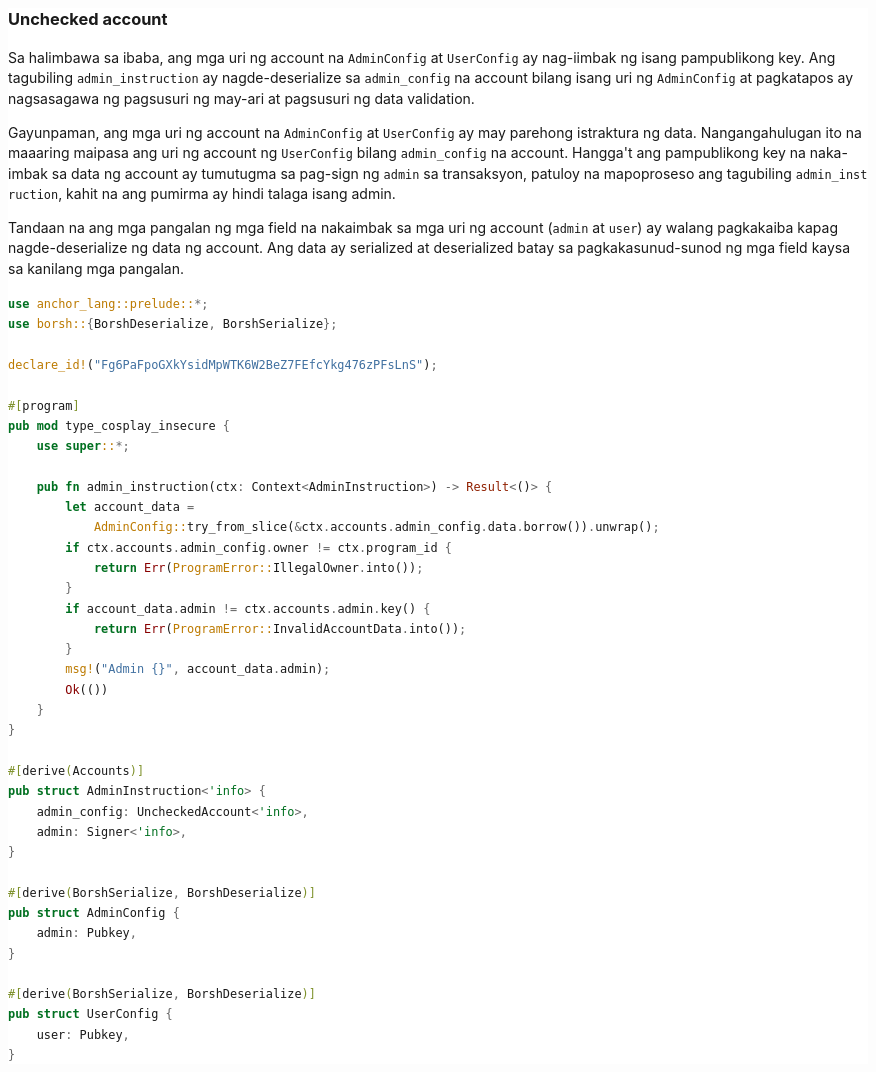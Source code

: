 ### Unchecked account

Sa halimbawa sa ibaba, ang mga uri ng account na `AdminConfig` at `UserConfig` ay nag-iimbak ng isang pampublikong key. Ang tagubiling `admin_instruction` ay nagde-deserialize sa `admin_config` na account bilang isang uri ng `AdminConfig` at pagkatapos ay nagsasagawa ng pagsusuri ng may-ari at pagsusuri ng data validation.

Gayunpaman, ang mga uri ng account na `AdminConfig` at `UserConfig` ay may parehong istraktura ng data. Nangangahulugan ito na maaaring maipasa ang uri ng account ng `UserConfig` bilang `admin_config` na account. Hangga't ang pampublikong key na naka-imbak sa data ng account ay tumutugma sa pag-sign ng `admin` sa transaksyon, patuloy na mapoproseso ang tagubiling `admin_instruction`, kahit na ang pumirma ay hindi talaga isang admin.

Tandaan na ang mga pangalan ng mga field na nakaimbak sa mga uri ng account (`admin` at `user`) ay walang pagkakaiba kapag nagde-deserialize ng data ng account. Ang data ay serialized at deserialized batay sa pagkakasunud-sunod ng mga field kaysa sa kanilang mga pangalan.

```rust
use anchor_lang::prelude::*;
use borsh::{BorshDeserialize, BorshSerialize};

declare_id!("Fg6PaFpoGXkYsidMpWTK6W2BeZ7FEfcYkg476zPFsLnS");

#[program]
pub mod type_cosplay_insecure {
    use super::*;

    pub fn admin_instruction(ctx: Context<AdminInstruction>) -> Result<()> {
        let account_data =
            AdminConfig::try_from_slice(&ctx.accounts.admin_config.data.borrow()).unwrap();
        if ctx.accounts.admin_config.owner != ctx.program_id {
            return Err(ProgramError::IllegalOwner.into());
        }
        if account_data.admin != ctx.accounts.admin.key() {
            return Err(ProgramError::InvalidAccountData.into());
        }
        msg!("Admin {}", account_data.admin);
        Ok(())
    }
}

#[derive(Accounts)]
pub struct AdminInstruction<'info> {
    admin_config: UncheckedAccount<'info>,
    admin: Signer<'info>,
}

#[derive(BorshSerialize, BorshDeserialize)]
pub struct AdminConfig {
    admin: Pubkey,
}

#[derive(BorshSerialize, BorshDeserialize)]
pub struct UserConfig {
    user: Pubkey,
}
```
